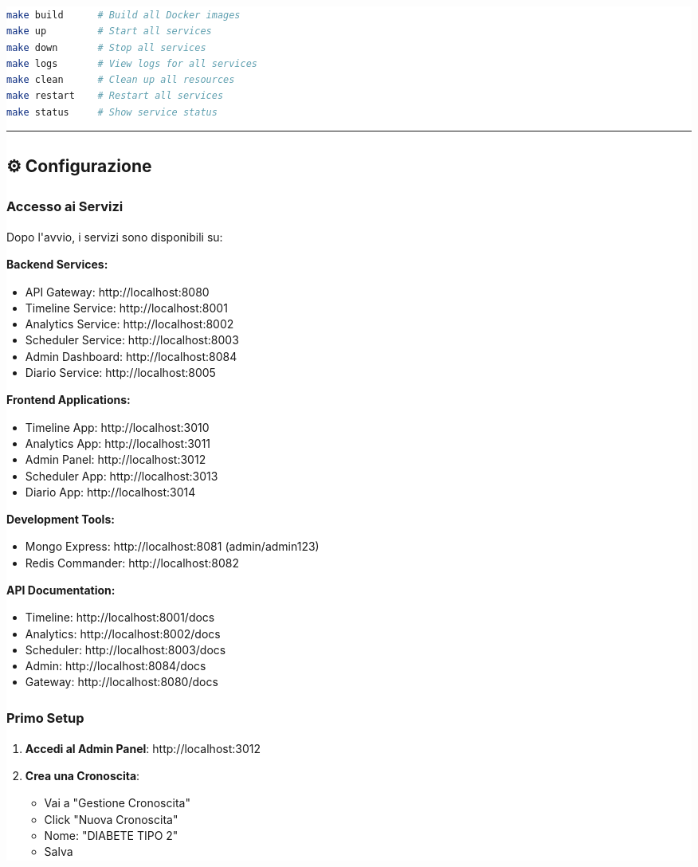 ```bash
make build      # Build all Docker images
make up         # Start all services
make down       # Stop all services
make logs       # View logs for all services
make clean      # Clean up all resources
make restart    # Restart all services
make status     # Show service status
```

---

## ⚙️ Configurazione

### Accesso ai Servizi

Dopo l'avvio, i servizi sono disponibili su:

**Backend Services:**
- API Gateway: http://localhost:8080
- Timeline Service: http://localhost:8001
- Analytics Service: http://localhost:8002
- Scheduler Service: http://localhost:8003
- Admin Dashboard: http://localhost:8084
- Diario Service: http://localhost:8005

**Frontend Applications:**
- Timeline App: http://localhost:3010
- Analytics App: http://localhost:3011
- Admin Panel: http://localhost:3012
- Scheduler App: http://localhost:3013
- Diario App: http://localhost:3014

**Development Tools:**
- Mongo Express: http://localhost:8081 (admin/admin123)
- Redis Commander: http://localhost:8082

**API Documentation:**
- Timeline: http://localhost:8001/docs
- Analytics: http://localhost:8002/docs
- Scheduler: http://localhost:8003/docs
- Admin: http://localhost:8084/docs
- Gateway: http://localhost:8080/docs

### Primo Setup

1. **Accedi al Admin Panel**: http://localhost:3012

2. **Crea una Cronoscita**:
   - Vai a "Gestione Cronoscita"
   - Click "Nuova Cronoscita"
   - Nome: "DIABETE TIPO 2"
   - Salva
